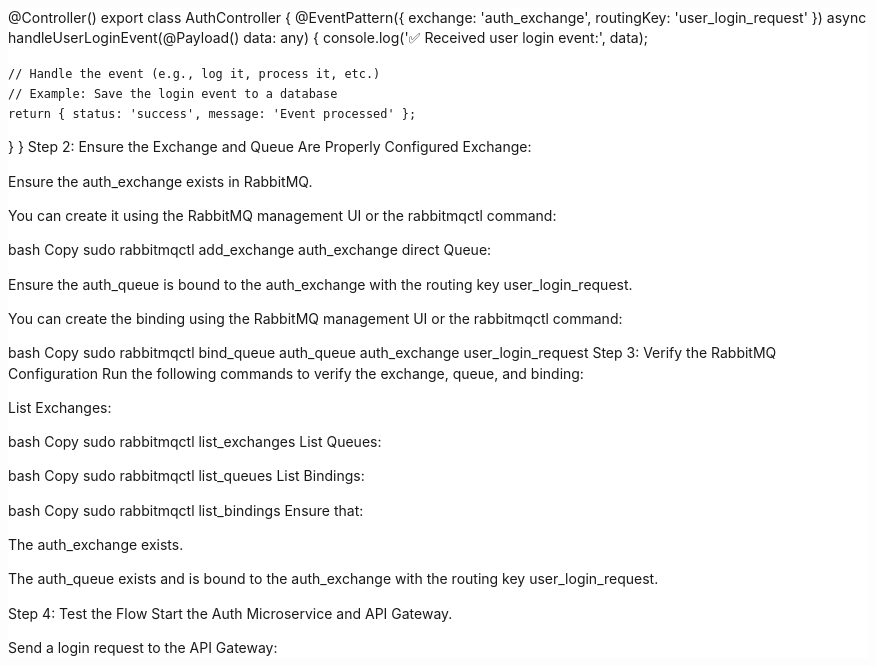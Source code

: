 @Controller()
export class AuthController {
  @EventPattern({ exchange: 'auth_exchange', routingKey: 'user_login_request' })
  async handleUserLoginEvent(@Payload() data: any) {
    console.log('✅ Received user login event:', data);

    // Handle the event (e.g., log it, process it, etc.)
    // Example: Save the login event to a database
    return { status: 'success', message: 'Event processed' };
  }
}
Step 2: Ensure the Exchange and Queue Are Properly Configured
Exchange:

Ensure the auth_exchange exists in RabbitMQ.

You can create it using the RabbitMQ management UI or the rabbitmqctl command:

bash
Copy
sudo rabbitmqctl add_exchange auth_exchange direct
Queue:

Ensure the auth_queue is bound to the auth_exchange with the routing key user_login_request.

You can create the binding using the RabbitMQ management UI or the rabbitmqctl command:

bash
Copy
sudo rabbitmqctl bind_queue auth_queue auth_exchange user_login_request
Step 3: Verify the RabbitMQ Configuration
Run the following commands to verify the exchange, queue, and binding:

List Exchanges:

bash
Copy
sudo rabbitmqctl list_exchanges
List Queues:

bash
Copy
sudo rabbitmqctl list_queues
List Bindings:

bash
Copy
sudo rabbitmqctl list_bindings
Ensure that:

The auth_exchange exists.

The auth_queue exists and is bound to the auth_exchange with the routing key user_login_request.

Step 4: Test the Flow
Start the Auth Microservice and API Gateway.

Send a login request to the API Gateway:
